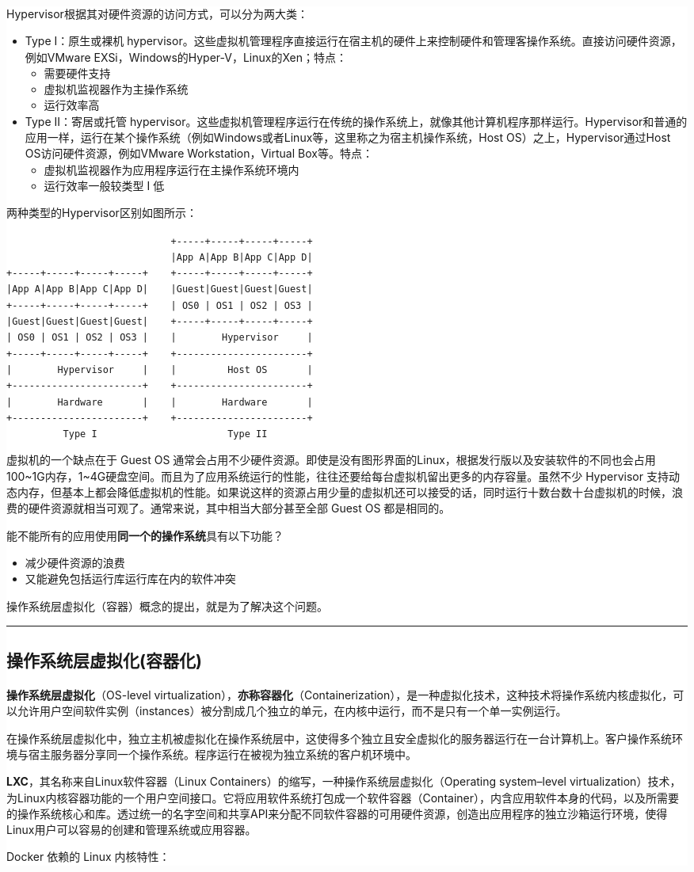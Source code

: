 Hypervisor根据其对硬件资源的访问方式，可以分为两大类：

* Type I：原生或裸机 hypervisor。这些虚拟机管理程序直接运行在宿主机的硬件上来控制硬件和管理客操作系统。直接访问硬件资源，例如VMware EXSi，Windows的Hyper-V，Linux的Xen；特点：
  * 需要硬件支持
  * 虚拟机监视器作为主操作系统
  * 运行效率高
* Type II：寄居或托管 hypervisor。这些虚拟机管理程序运行在传统的操作系统上，就像其他计算机程序那样运行。Hypervisor和普通的应用一样，运行在某个操作系统（例如Windows或者Linux等，这里称之为宿主机操作系统，Host OS）之上，Hypervisor通过Host OS访问硬件资源，例如VMware Workstation，Virtual Box等。特点：
  * 虚拟机监视器作为应用程序运行在主操作系统环境内
  * 运行效率一般较类型 I 低

两种类型的Hypervisor区别如图所示：

```text
                             +-----+-----+-----+-----+
                             |App A|App B|App C|App D|
+-----+-----+-----+-----+    +-----+-----+-----+-----+
|App A|App B|App C|App D|    |Guest|Guest|Guest|Guest|
+-----+-----+-----+-----+    | OS0 | OS1 | OS2 | OS3 |
|Guest|Guest|Guest|Guest|    +-----+-----+-----+-----+
| OS0 | OS1 | OS2 | OS3 |    |        Hypervisor     |
+-----+-----+-----+-----+    +-----------------------+
|        Hypervisor     |    |         Host OS       |
+-----------------------+    +-----------------------+
|        Hardware       |    |        Hardware       |
+-----------------------+    +-----------------------+
          Type I                       Type II
```

虚拟机的一个缺点在于 Guest OS 通常会占用不少硬件资源。即使是没有图形界面的Linux，根据发行版以及安装软件的不同也会占用100~1G内存，1~4G硬盘空间。而且为了应用系统运行的性能，往往还要给每台虚拟机留出更多的内存容量。虽然不少 Hypervisor 支持动态内存，但基本上都会降低虚拟机的性能。如果说这样的资源占用少量的虚拟机还可以接受的话，同时运行十数台数十台虚拟机的时候，浪费的硬件资源就相当可观了。通常来说，其中相当大部分甚至全部 Guest OS 都是相同的。

能不能所有的应用使用**同一个的操作系统**具有以下功能？

* 减少硬件资源的浪费
* 又能避免包括运行库运行库在内的软件冲突

操作系统层虚拟化（容器）概念的提出，就是为了解决这个问题。

***

## 操作系统层虚拟化(容器化)

**操作系统层虚拟化**（OS-level virtualization），**亦称容器化**（Containerization），是一种虚拟化技术，这种技术将操作系统内核虚拟化，可以允许用户空间软件实例（instances）被分割成几个独立的单元，在内核中运行，而不是只有一个单一实例运行。 

在操作系统层虚拟化中，独立主机被虚拟化在操作系统层中，这使得多个独立且安全虚拟化的服务器运行在一台计算机上。客户操作系统环境与宿主服务器分享同一个操作系统。程序运行在被视为独立系统的客户机环境中。

**LXC**，其名称来自Linux软件容器（Linux Containers）的缩写，一种操作系统层虚拟化（Operating system–level virtualization）技术，为Linux内核容器功能的一个用户空间接口。它将应用软件系统打包成一个软件容器（Container），内含应用软件本身的代码，以及所需要的操作系统核心和库。透过统一的名字空间和共享API来分配不同软件容器的可用硬件资源，创造出应用程序的独立沙箱运行环境，使得Linux用户可以容易的创建和管理系统或应用容器。

Docker 依赖的 Linux 内核特性：
